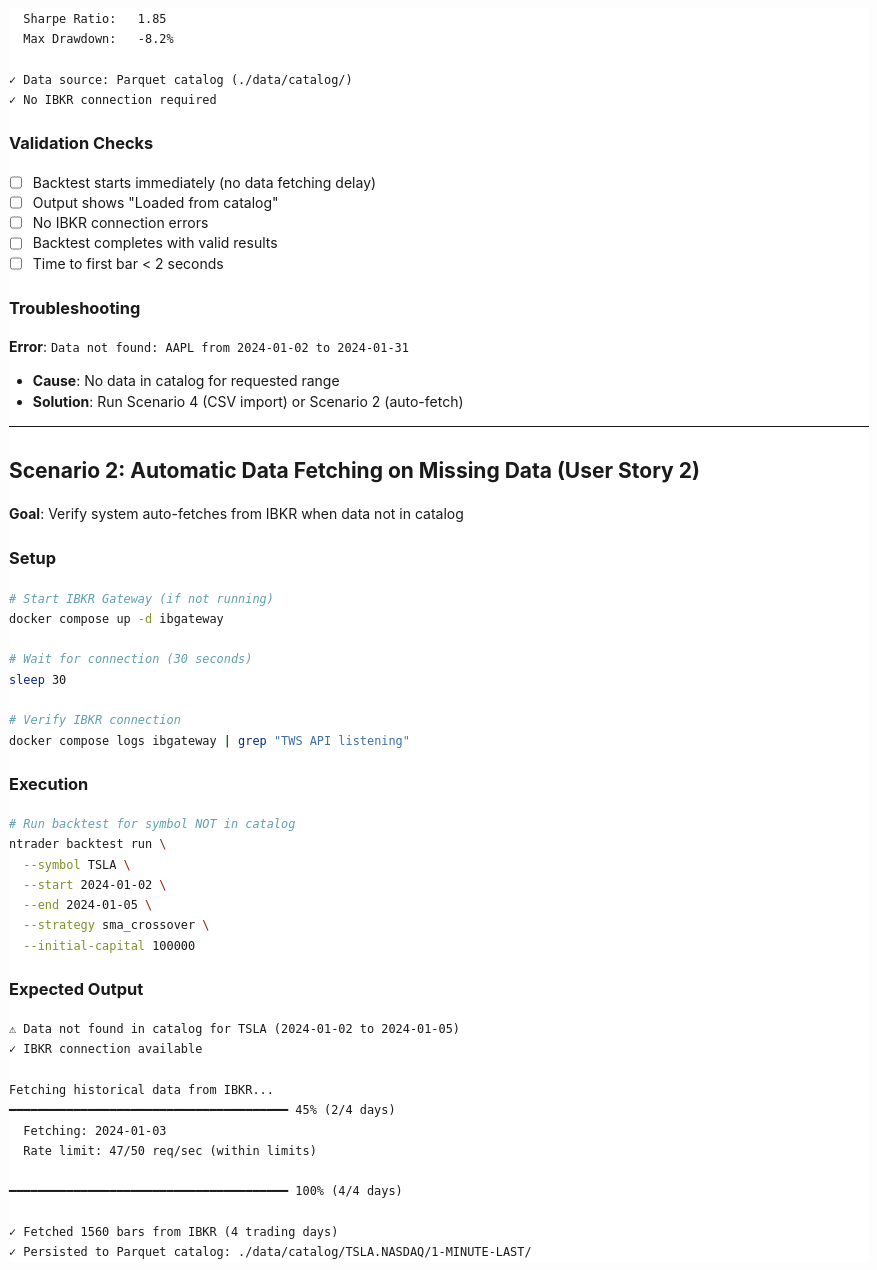 ```
  Sharpe Ratio:   1.85
  Max Drawdown:   -8.2%

✓ Data source: Parquet catalog (./data/catalog/)
✓ No IBKR connection required
```

### Validation Checks
- [ ] Backtest starts immediately (no data fetching delay)
- [ ] Output shows "Loaded from catalog"
- [ ] No IBKR connection errors
- [ ] Backtest completes with valid results
- [ ] Time to first bar < 2 seconds

### Troubleshooting
**Error**: `Data not found: AAPL from 2024-01-02 to 2024-01-31`
- **Cause**: No data in catalog for requested range
- **Solution**: Run Scenario 4 (CSV import) or Scenario 2 (auto-fetch)

---

## Scenario 2: Automatic Data Fetching on Missing Data (User Story 2)

**Goal**: Verify system auto-fetches from IBKR when data not in catalog

### Setup
```bash
# Start IBKR Gateway (if not running)
docker compose up -d ibgateway

# Wait for connection (30 seconds)
sleep 30

# Verify IBKR connection
docker compose logs ibgateway | grep "TWS API listening"
```

### Execution
```bash
# Run backtest for symbol NOT in catalog
ntrader backtest run \
  --symbol TSLA \
  --start 2024-01-02 \
  --end 2024-01-05 \
  --strategy sma_crossover \
  --initial-capital 100000
```

### Expected Output
```
⚠ Data not found in catalog for TSLA (2024-01-02 to 2024-01-05)
✓ IBKR connection available

Fetching historical data from IBKR...
━━━━━━━━━━━━━━━━━━━━━━━━━━━━━━━━━━━━━━━ 45% (2/4 days)
  Fetching: 2024-01-03
  Rate limit: 47/50 req/sec (within limits)

━━━━━━━━━━━━━━━━━━━━━━━━━━━━━━━━━━━━━━━ 100% (4/4 days)

✓ Fetched 1560 bars from IBKR (4 trading days)
✓ Persisted to Parquet catalog: ./data/catalog/TSLA.NASDAQ/1-MINUTE-LAST/
```